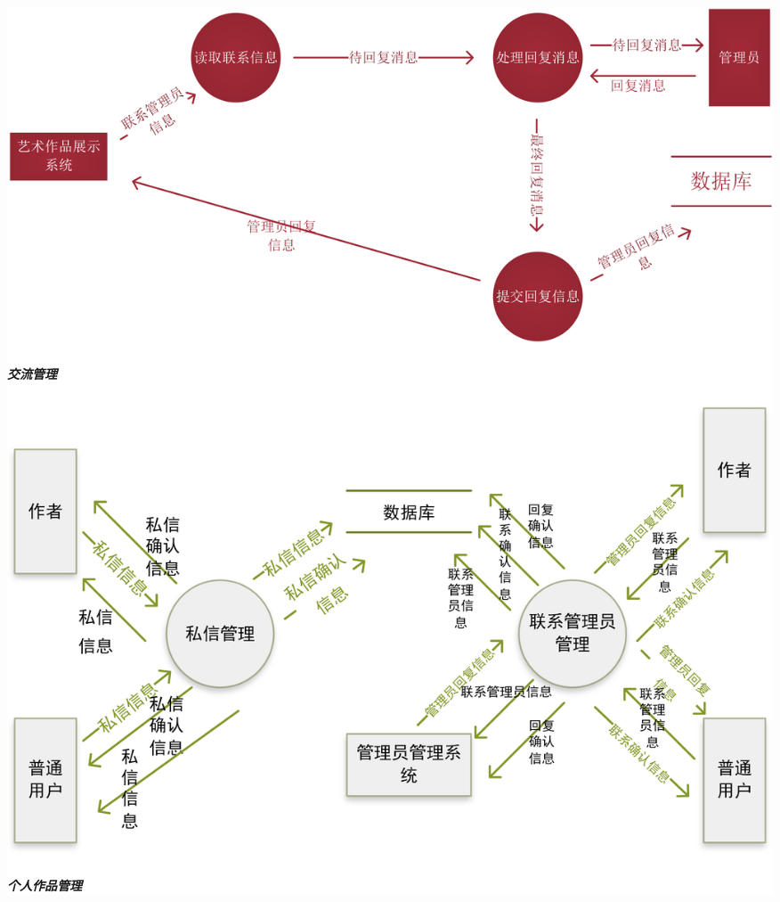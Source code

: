 ![图11](DFD_III_8.png)

<h5 id = "1.1.2.3.1">交流管理</h5>

![图12](DFD_III_chat.png)

<h5 id = "1.1.2.3.2">个人作品管理</h5>
